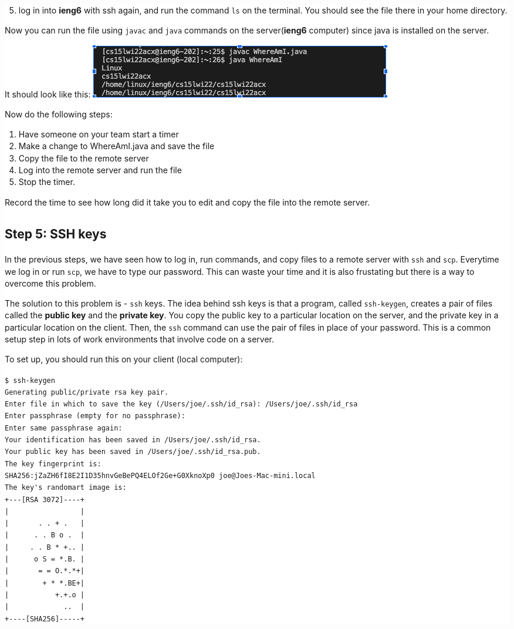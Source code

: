 5. log in into **ieng6** with ssh again, and run the command `ls` on the terminal. You should see the file there in your home directory.

Now you can run the file using `javac` and `java` commands on the server(**ieng6** computer) since java is installed on the server.

It should look like this:
![javac and java image on the server](step4.2.png)

Now do the following steps:
1. Have someone on your team start a timer
2. Make a change to WhereAmI.java and save the file
3. Copy the file to the remote server
4. Log into the remote server and run the file
5. Stop the timer.

Record the time to see how long did it take you to edit and copy the file into the remote server.

## Step 5: SSH keys
In the previous steps, we have seen how to log in, run commands, and copy files to a remote server with `ssh` and `scp`. Everytime we log in or run `scp`, we have to type our password. This can waste your time and it is also frustating but there is a way to overcome this problem.

The solution to this problem is - `ssh` keys. The idea behind ssh keys is that a program, called `ssh-keygen`, creates a pair of files called the **public key** and the **private key**. You copy the public key to a particular location on the server, and the private key in a particular location on the client. Then, the `ssh` command can use the pair of files in place of your password. This is a common setup step in lots of work environments that involve code on a server.

To set up, you should run this on your client (local computer):
```
$ ssh-keygen
Generating public/private rsa key pair.
Enter file in which to save the key (/Users/joe/.ssh/id_rsa): /Users/joe/.ssh/id_rsa
Enter passphrase (empty for no passphrase): 
Enter same passphrase again: 
Your identification has been saved in /Users/joe/.ssh/id_rsa.
Your public key has been saved in /Users/joe/.ssh/id_rsa.pub.
The key fingerprint is:
SHA256:jZaZH6fI8E2I1D35hnvGeBePQ4ELOf2Ge+G0XknoXp0 joe@Joes-Mac-mini.local
The key's randomart image is:
+---[RSA 3072]----+
|                 |
|       . . + .   |
|      . . B o .  |
|     . . B * +.. |
|      o S = *.B. |
|       = = O.*.*+|
|        + * *.BE+|
|           +.+.o |
|             ..  |
+----[SHA256]-----+
```
